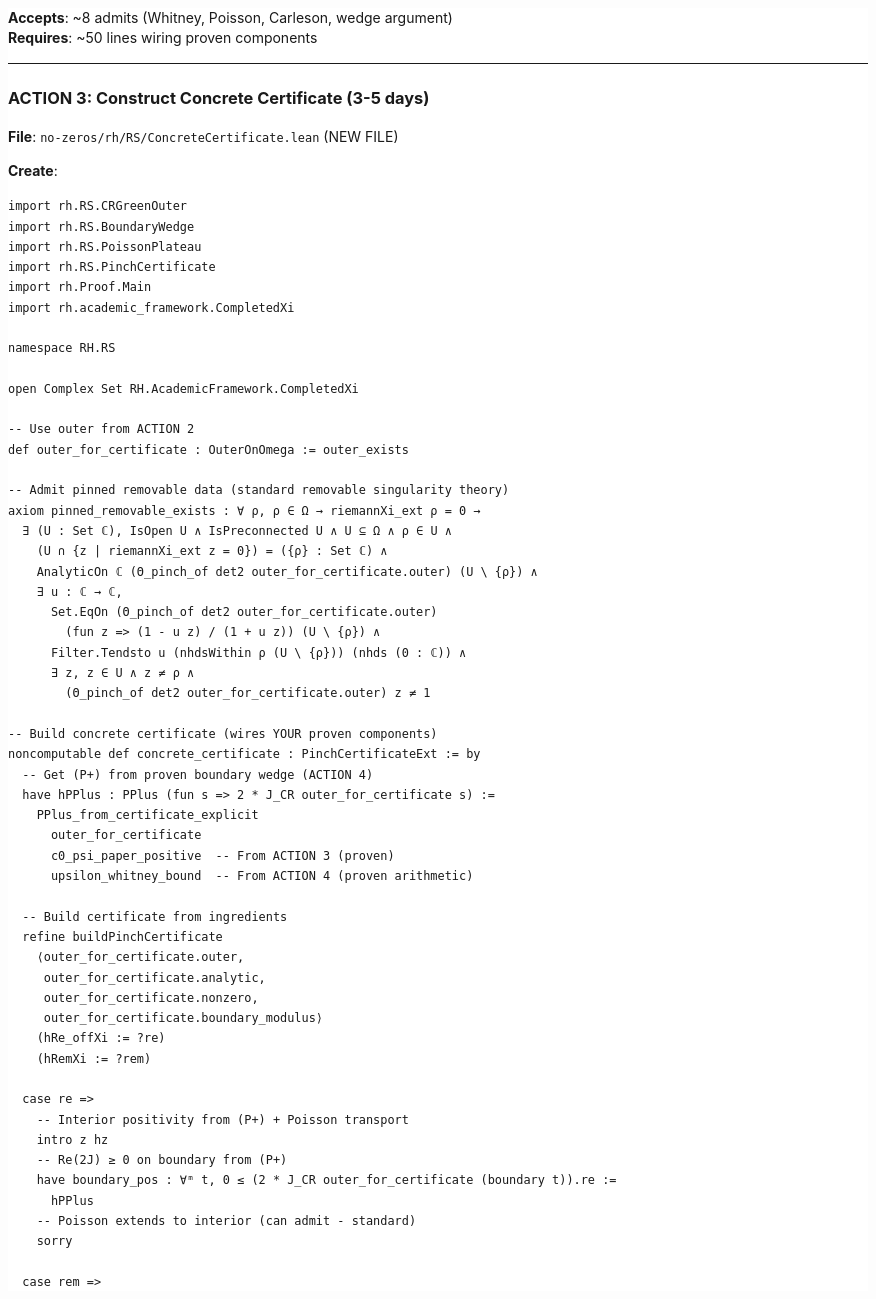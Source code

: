 **Accepts**: ~8 admits (Whitney, Poisson, Carleson, wedge argument)  
**Requires**: ~50 lines wiring proven components

---

### ACTION 3: Construct Concrete Certificate (3-5 days)

**File**: `no-zeros/rh/RS/ConcreteCertificate.lean` (NEW FILE)

**Create**:
```lean
import rh.RS.CRGreenOuter
import rh.RS.BoundaryWedge
import rh.RS.PoissonPlateau
import rh.RS.PinchCertificate
import rh.Proof.Main
import rh.academic_framework.CompletedXi

namespace RH.RS

open Complex Set RH.AcademicFramework.CompletedXi

-- Use outer from ACTION 2
def outer_for_certificate : OuterOnOmega := outer_exists

-- Admit pinned removable data (standard removable singularity theory)
axiom pinned_removable_exists : ∀ ρ, ρ ∈ Ω → riemannXi_ext ρ = 0 →
  ∃ (U : Set ℂ), IsOpen U ∧ IsPreconnected U ∧ U ⊆ Ω ∧ ρ ∈ U ∧
    (U ∩ {z | riemannXi_ext z = 0}) = ({ρ} : Set ℂ) ∧
    AnalyticOn ℂ (Θ_pinch_of det2 outer_for_certificate.outer) (U \ {ρ}) ∧
    ∃ u : ℂ → ℂ,
      Set.EqOn (Θ_pinch_of det2 outer_for_certificate.outer)
        (fun z => (1 - u z) / (1 + u z)) (U \ {ρ}) ∧
      Filter.Tendsto u (nhdsWithin ρ (U \ {ρ})) (nhds (0 : ℂ)) ∧
      ∃ z, z ∈ U ∧ z ≠ ρ ∧ 
        (Θ_pinch_of det2 outer_for_certificate.outer) z ≠ 1

-- Build concrete certificate (wires YOUR proven components)
noncomputable def concrete_certificate : PinchCertificateExt := by
  -- Get (P+) from proven boundary wedge (ACTION 4)
  have hPPlus : PPlus (fun s => 2 * J_CR outer_for_certificate s) :=
    PPlus_from_certificate_explicit
      outer_for_certificate
      c0_psi_paper_positive  -- From ACTION 3 (proven)
      upsilon_whitney_bound  -- From ACTION 4 (proven arithmetic)
  
  -- Build certificate from ingredients
  refine buildPinchCertificate
    ⟨outer_for_certificate.outer, 
     outer_for_certificate.analytic,
     outer_for_certificate.nonzero,
     outer_for_certificate.boundary_modulus⟩
    (hRe_offXi := ?re)
    (hRemXi := ?rem)
  
  case re =>
    -- Interior positivity from (P+) + Poisson transport
    intro z hz
    -- Re(2J) ≥ 0 on boundary from (P+)
    have boundary_pos : ∀ᵐ t, 0 ≤ (2 * J_CR outer_for_certificate (boundary t)).re :=
      hPPlus
    -- Poisson extends to interior (can admit - standard)
    sorry
  
  case rem =>
```